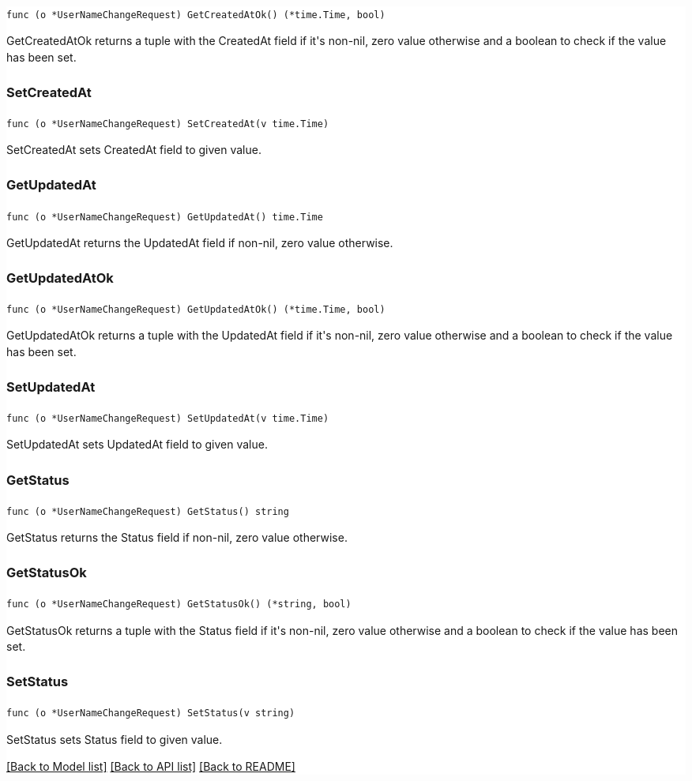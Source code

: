 `func (o *UserNameChangeRequest) GetCreatedAtOk() (*time.Time, bool)`

GetCreatedAtOk returns a tuple with the CreatedAt field if it's non-nil, zero value otherwise
and a boolean to check if the value has been set.

### SetCreatedAt

`func (o *UserNameChangeRequest) SetCreatedAt(v time.Time)`

SetCreatedAt sets CreatedAt field to given value.


### GetUpdatedAt

`func (o *UserNameChangeRequest) GetUpdatedAt() time.Time`

GetUpdatedAt returns the UpdatedAt field if non-nil, zero value otherwise.

### GetUpdatedAtOk

`func (o *UserNameChangeRequest) GetUpdatedAtOk() (*time.Time, bool)`

GetUpdatedAtOk returns a tuple with the UpdatedAt field if it's non-nil, zero value otherwise
and a boolean to check if the value has been set.

### SetUpdatedAt

`func (o *UserNameChangeRequest) SetUpdatedAt(v time.Time)`

SetUpdatedAt sets UpdatedAt field to given value.


### GetStatus

`func (o *UserNameChangeRequest) GetStatus() string`

GetStatus returns the Status field if non-nil, zero value otherwise.

### GetStatusOk

`func (o *UserNameChangeRequest) GetStatusOk() (*string, bool)`

GetStatusOk returns a tuple with the Status field if it's non-nil, zero value otherwise
and a boolean to check if the value has been set.

### SetStatus

`func (o *UserNameChangeRequest) SetStatus(v string)`

SetStatus sets Status field to given value.



[[Back to Model list]](../README.md#documentation-for-models) [[Back to API list]](../README.md#documentation-for-api-endpoints) [[Back to README]](../README.md)



